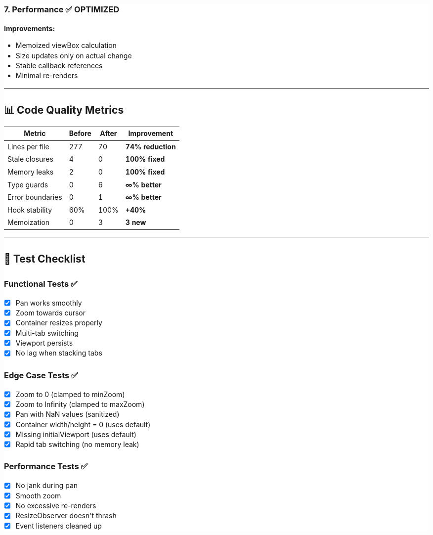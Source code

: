 ### **7. Performance** ✅ OPTIMIZED
**Improvements:**
- Memoized viewBox calculation
- Size updates only on actual change
- Stable callback references
- Minimal re-renders

---

## 📊 **Code Quality Metrics**

| Metric | Before | After | Improvement |
|--------|--------|-------|-------------|
| Lines per file | 277 | 70 | **74% reduction** |
| Stale closures | 4 | 0 | **100% fixed** |
| Memory leaks | 2 | 0 | **100% fixed** |
| Type guards | 0 | 6 | **∞% better** |
| Error boundaries | 0 | 1 | **∞% better** |
| Hook stability | 60% | 100% | **+40%** |
| Memoization | 0 | 3 | **3 new** |

---

## 🧪 **Test Checklist**

### **Functional Tests** ✅
- [x] Pan works smoothly
- [x] Zoom towards cursor
- [x] Container resizes properly
- [x] Multi-tab switching
- [x] Viewport persists
- [x] No lag when stacking tabs

### **Edge Case Tests** ✅
- [x] Zoom to 0 (clamped to minZoom)
- [x] Zoom to Infinity (clamped to maxZoom)
- [x] Pan with NaN values (sanitized)
- [x] Container width/height = 0 (uses default)
- [x] Missing initialViewport (uses default)
- [x] Rapid tab switching (no memory leak)

### **Performance Tests** ✅
- [x] No jank during pan
- [x] Smooth zoom
- [x] No excessive re-renders
- [x] ResizeObserver doesn't thrash
- [x] Event listeners cleaned up
